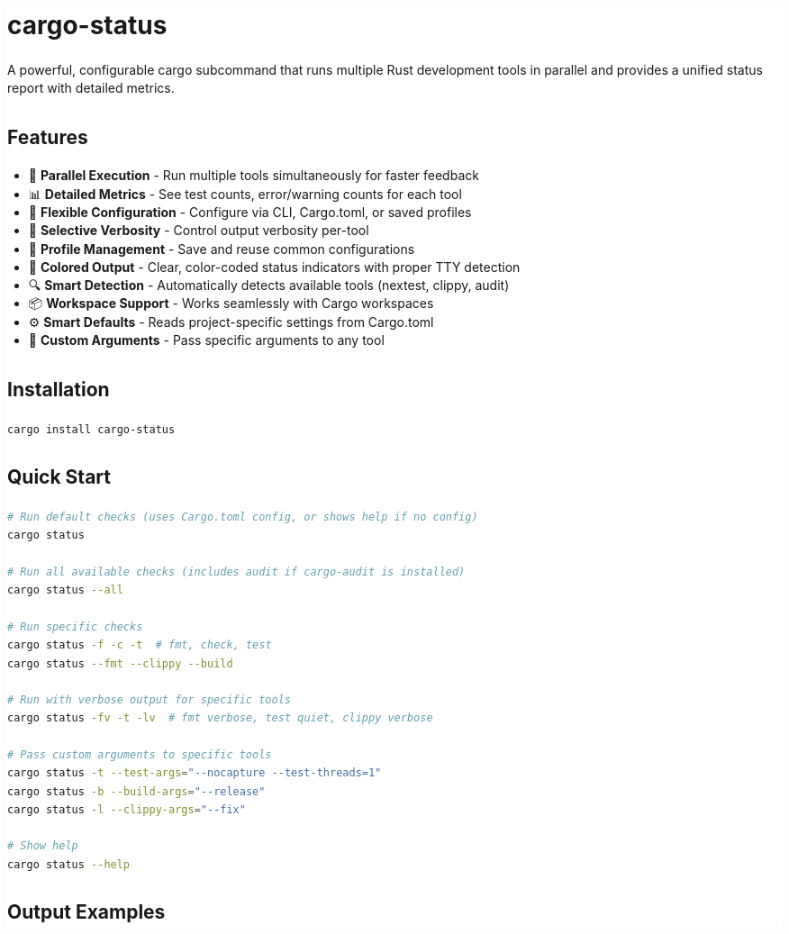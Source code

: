 # cargo-status

A powerful, configurable cargo subcommand that runs multiple Rust development tools in parallel and provides a unified status report with detailed metrics.

## Features

- 🚀 **Parallel Execution** - Run multiple tools simultaneously for faster feedback
- 📊 **Detailed Metrics** - See test counts, error/warning counts for each tool
- 🔧 **Flexible Configuration** - Configure via CLI, Cargo.toml, or saved profiles
- 🎯 **Selective Verbosity** - Control output verbosity per-tool
- 💾 **Profile Management** - Save and reuse common configurations
- 🎨 **Colored Output** - Clear, color-coded status indicators with proper TTY detection
- 🔍 **Smart Detection** - Automatically detects available tools (nextest, clippy, audit)
- 📦 **Workspace Support** - Works seamlessly with Cargo workspaces
- ⚙️ **Smart Defaults** - Reads project-specific settings from Cargo.toml
- 🔀 **Custom Arguments** - Pass specific arguments to any tool

## Installation

```bash
cargo install cargo-status
```

## Quick Start

```bash
# Run default checks (uses Cargo.toml config, or shows help if no config)
cargo status

# Run all available checks (includes audit if cargo-audit is installed)
cargo status --all

# Run specific checks
cargo status -f -c -t  # fmt, check, test
cargo status --fmt --clippy --build

# Run with verbose output for specific tools
cargo status -fv -t -lv  # fmt verbose, test quiet, clippy verbose

# Pass custom arguments to specific tools
cargo status -t --test-args="--nocapture --test-threads=1"
cargo status -b --build-args="--release"
cargo status -l --clippy-args="--fix"

# Show help
cargo status --help
```

## Output Examples
